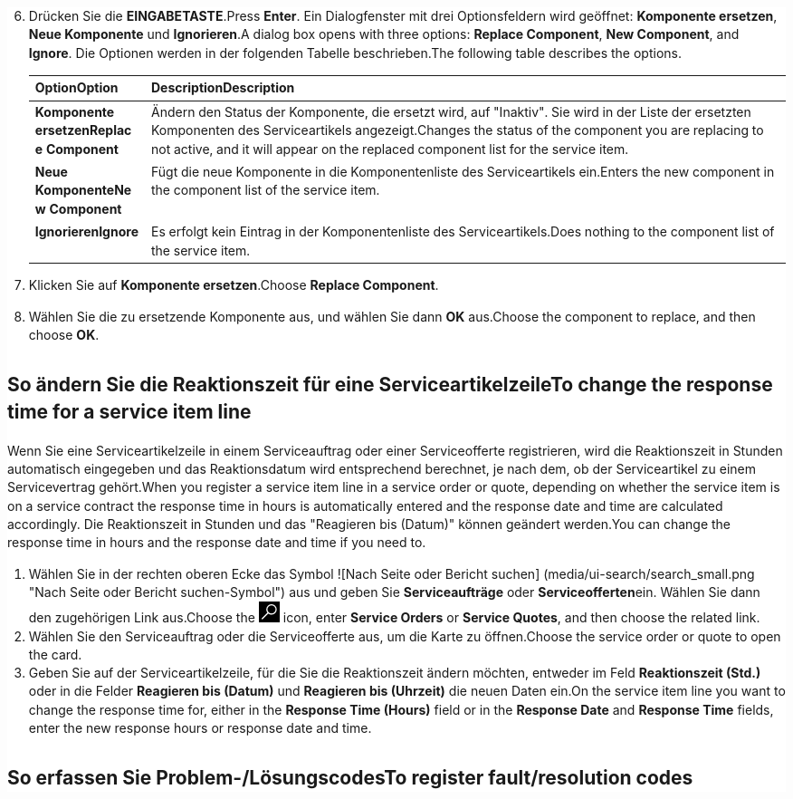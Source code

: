 6. <span data-ttu-id="f9db6-156">Drücken Sie die **EINGABETASTE**.</span><span class="sxs-lookup"><span data-stu-id="f9db6-156">Press **Enter**.</span></span> <span data-ttu-id="f9db6-157">Ein Dialogfenster mit drei Optionsfeldern wird geöffnet: **Komponente ersetzen**, **Neue Komponente** und **Ignorieren**.</span><span class="sxs-lookup"><span data-stu-id="f9db6-157">A dialog box opens with three options: **Replace Component**, **New Component**, and **Ignore**.</span></span> <span data-ttu-id="f9db6-158">Die Optionen werden in der folgenden Tabelle beschrieben.</span><span class="sxs-lookup"><span data-stu-id="f9db6-158">The following table describes the options.</span></span>  
  
    |<span data-ttu-id="f9db6-159">Option</span><span class="sxs-lookup"><span data-stu-id="f9db6-159">Option</span></span> | <span data-ttu-id="f9db6-160">Description</span><span class="sxs-lookup"><span data-stu-id="f9db6-160">Description</span></span>|  
    |----------------------------------|---------------------------------------|  
    |<span data-ttu-id="f9db6-161">**Komponente ersetzen**</span><span class="sxs-lookup"><span data-stu-id="f9db6-161">**Replace Component**</span></span>|<span data-ttu-id="f9db6-162">Ändern den Status der Komponente, die ersetzt wird, auf "Inaktiv". Sie wird in der Liste der ersetzten Komponenten des Serviceartikels angezeigt.</span><span class="sxs-lookup"><span data-stu-id="f9db6-162">Changes the status of the component you are replacing to not active, and it will appear on the replaced component list for the service item.</span></span>|  
    |<span data-ttu-id="f9db6-163">**Neue Komponente**</span><span class="sxs-lookup"><span data-stu-id="f9db6-163">**New Component**</span></span>|<span data-ttu-id="f9db6-164">Fügt die neue Komponente in die Komponentenliste des Serviceartikels ein.</span><span class="sxs-lookup"><span data-stu-id="f9db6-164">Enters the new component in the component list of the service item.</span></span>|  
    |<span data-ttu-id="f9db6-165">**Ignorieren**</span><span class="sxs-lookup"><span data-stu-id="f9db6-165">**Ignore**</span></span>|<span data-ttu-id="f9db6-166">Es erfolgt kein Eintrag in der Komponentenliste des Serviceartikels.</span><span class="sxs-lookup"><span data-stu-id="f9db6-166">Does nothing to the component list of the service item.</span></span>|  
  
7. <span data-ttu-id="f9db6-167">Klicken Sie auf **Komponente ersetzen**.</span><span class="sxs-lookup"><span data-stu-id="f9db6-167">Choose **Replace Component**.</span></span>  
8. <span data-ttu-id="f9db6-168">Wählen Sie die zu ersetzende Komponente aus, und wählen Sie dann **OK** aus.</span><span class="sxs-lookup"><span data-stu-id="f9db6-168">Choose the component to replace, and then choose **OK**.</span></span>  

## <a name="to-change-the-response-time-for-a-service-item-line"></a><span data-ttu-id="f9db6-169">So ändern Sie die Reaktionszeit für eine Serviceartikelzeile</span><span class="sxs-lookup"><span data-stu-id="f9db6-169">To change the response time for a service item line</span></span>  
<span data-ttu-id="f9db6-170">Wenn Sie eine Serviceartikelzeile in einem Serviceauftrag oder einer Serviceofferte registrieren, wird die Reaktionszeit in Stunden automatisch eingegeben und das Reaktionsdatum wird entsprechend berechnet, je nach dem, ob der Serviceartikel zu einem Servicevertrag gehört.</span><span class="sxs-lookup"><span data-stu-id="f9db6-170">When you register a service item line in a service order or quote, depending on whether the service item is on a service contract the response time in hours is automatically entered and the response date and time are calculated accordingly.</span></span> <span data-ttu-id="f9db6-171">Die Reaktionszeit in Stunden und das "Reagieren bis (Datum)" können geändert werden.</span><span class="sxs-lookup"><span data-stu-id="f9db6-171">You can change the response time in hours and the response date and time if you need to.</span></span>  

1. <span data-ttu-id="f9db6-172">Wählen Sie in der rechten oberen Ecke das Symbol ![Nach Seite oder Bericht suchen] (media/ui-search/search_small.png "Nach Seite oder Bericht suchen-Symbol") aus und geben Sie **Serviceaufträge** oder **Serviceofferten**ein. Wählen Sie dann den zugehörigen Link aus.</span><span class="sxs-lookup"><span data-stu-id="f9db6-172">Choose the ![Search for Page or Report](media/ui-search/search_small.png "Search for Page or Report icon") icon, enter **Service Orders** or **Service Quotes**, and then choose the related link.</span></span>  
2. <span data-ttu-id="f9db6-173">Wählen Sie den Serviceauftrag oder die Serviceofferte aus, um die Karte zu öffnen.</span><span class="sxs-lookup"><span data-stu-id="f9db6-173">Choose the service order or quote to open the card.</span></span>  
3. <span data-ttu-id="f9db6-174">Geben Sie auf der Serviceartikelzeile, für die Sie die Reaktionszeit ändern möchten, entweder im Feld **Reaktionszeit (Std.)** oder in die Felder **Reagieren bis (Datum)** und **Reagieren bis (Uhrzeit)** die neuen Daten ein.</span><span class="sxs-lookup"><span data-stu-id="f9db6-174">On the service item line you want to change the response time for, either in the **Response Time (Hours)** field or in the **Response Date** and **Response Time** fields, enter the new response hours or response date and time.</span></span>  

## <a name="to-register-faultresolution-codes"></a><span data-ttu-id="f9db6-175">So erfassen Sie Problem-/Lösungscodes</span><span class="sxs-lookup"><span data-stu-id="f9db6-175">To register fault/resolution codes</span></span>  